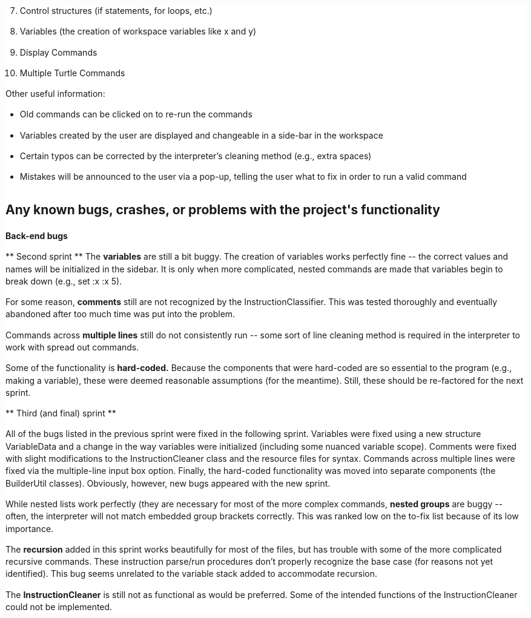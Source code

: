 7. Control structures (if statements, for loops, etc.)

8. Variables (the creation of workspace variables like x and y)

9. Display Commands

10. Multiple Turtle Commands

Other useful information:

* Old commands can be clicked on to re-run the commands

* Variables created by the user are displayed and changeable in a side-bar in the workspace

* Certain typos can be corrected by the interpreter’s cleaning method (e.g., extra spaces)

* Mistakes will be announced to the user via a pop-up, telling the user what to fix in order to run a valid command

## Any known bugs, crashes, or problems with the project's functionality

**Back-end bugs**

** Second sprint **
The **variables** are still a bit buggy. The creation of variables works perfectly fine -- the correct values and names will be initialized in the sidebar. It is only when more complicated, nested commands are made that variables begin to break down (e.g., set :x :x 5).

For some reason, **comments** still are not recognized by the InstructionClassifier. This was tested thoroughly and eventually abandoned after too much time was put into the problem.

Commands across **multiple lines** still do not consistently run -- some sort of line cleaning method is required in the interpreter to work with spread out commands.

Some of the functionality is **hard-coded.** Because the components that were hard-coded are so essential to the program (e.g., making a variable), these were deemed reasonable assumptions (for the meantime). Still, these should be re-factored for the next sprint.

** Third (and final) sprint **

All of the bugs listed in the previous sprint were fixed in the following sprint. Variables were fixed using a new structure VariableData and a change in the way variables were initialized (including some nuanced variable scope). Comments were fixed with slight modifications to the InstructionCleaner class and the resource files for syntax. Commands across multiple lines were fixed via the multiple-line input box option. Finally, the hard-coded functionality was moved into separate components (the BuilderUtil classes). Obviously, however, new bugs appeared with the new sprint.

While nested lists work perfectly (they are necessary for most of the more complex commands, **nested groups** are buggy -- often, the interpreter will not match embedded group brackets correctly. This was ranked low on the to-fix list because of its low importance. 

The **recursion** added in this sprint works beautifully for most of the files, but has trouble with some of the more complicated recursive commands. These instruction parse/run procedures don’t properly recognize the base case (for reasons not yet identified). This bug seems unrelated to the variable stack added to accommodate recursion.

The **InstructionCleaner** is still not as functional as would be preferred. Some of the intended functions of the InstructionCleaner could not be implemented. 
